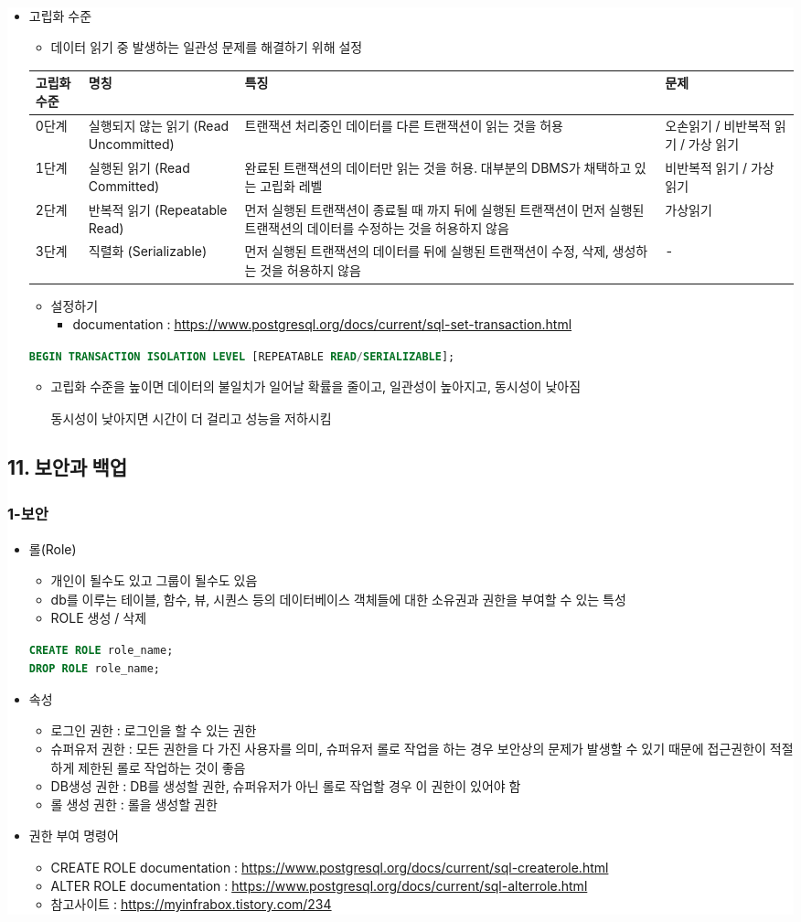 

* 고립화 수준

  * 데이터 읽기 중 발생하는 일관성 문제를 해결하기 위해 설정

  | 고립화수준 | 명칭                                  | 특징                                                         | 문제                                 |
  | ---------- | ------------------------------------- | ------------------------------------------------------------ | ------------------------------------ |
  | 0단계      | 실행되지 않는 읽기 (Read Uncommitted) | 트랜잭션 처리중인 데이터를 다른 트랜잭션이 읽는 것을 허용    | 오손읽기 / 비반복적 읽기 / 가상 읽기 |
  | 1단계      | 실행된 읽기 (Read Committed)          | 완료된 트랜잭션의 데이터만 읽는 것을 허용. 대부분의 DBMS가 채택하고 있는 고립화 레벨 | 비반복적 읽기 / 가상 읽기            |
  | 2단계      | 반복적 읽기 (Repeatable Read)         | 먼저 실행된 트랜잭션이 종료될 때 까지 뒤에 실행된 트랜잭션이 먼저 실행된 트랜잭션의 데이터를 수정하는 것을 허용하지 않음 | 가상읽기                             |
  | 3단계      | 직렬화 (Serializable)                 | 먼저 실행된 트랜잭션의 데이터를 뒤에 실행된 트랜잭션이 수정, 삭제, 생성하는 것을 허용하지 않음 | -                                    |

  * 설정하기
    * documentation : https://www.postgresql.org/docs/current/sql-set-transaction.html

  ```SQL
  BEGIN TRANSACTION ISOLATION LEVEL [REPEATABLE READ/SERIALIZABLE];
  ```

  * 고립화 수준을 높이면 데이터의 불일치가 일어날 확률을 줄이고, 일관성이 높아지고, 동시성이 낮아짐

    동시성이 낮아지면 시간이 더 걸리고 성능을 저하시킴



## 11. 보안과 백업

### 1-보안

* 롤(Role)
  * 개인이 될수도 있고 그룹이 될수도 있음
  *  db를 이루는 테이블, 함수, 뷰, 시퀀스 등의 데이터베이스 객체들에 대한 소유권과 권한을 부여할 수 있는 특성
  *  ROLE 생성 / 삭제
  
  ```SQL
  CREATE ROLE role_name;
  DROP ROLE role_name;
  ```
  
  



* 속성
  * 로그인 권한 : 로그인을 할 수 있는 권한
  * 슈퍼유저 권한 : 모든 권한을 다 가진 사용자를 의미, 슈퍼유저 롤로 작업을 하는 경우 보안상의 문제가 발생할 수 있기 때문에 접근권한이 적절하게 제한된 롤로 작업하는 것이 좋음
  * DB생성 권한 : DB를 생성할 권한, 슈퍼유저가 아닌 롤로 작업할 경우 이 권한이 있어야 함
  * 롤 생성 권한 : 롤을 생성할 권한



* 권한 부여 명령어

  * CREATE ROLE documentation : https://www.postgresql.org/docs/current/sql-createrole.html
  * ALTER ROLE documentation : https://www.postgresql.org/docs/current/sql-alterrole.html
  * 참고사이트 : https://myinfrabox.tistory.com/234
